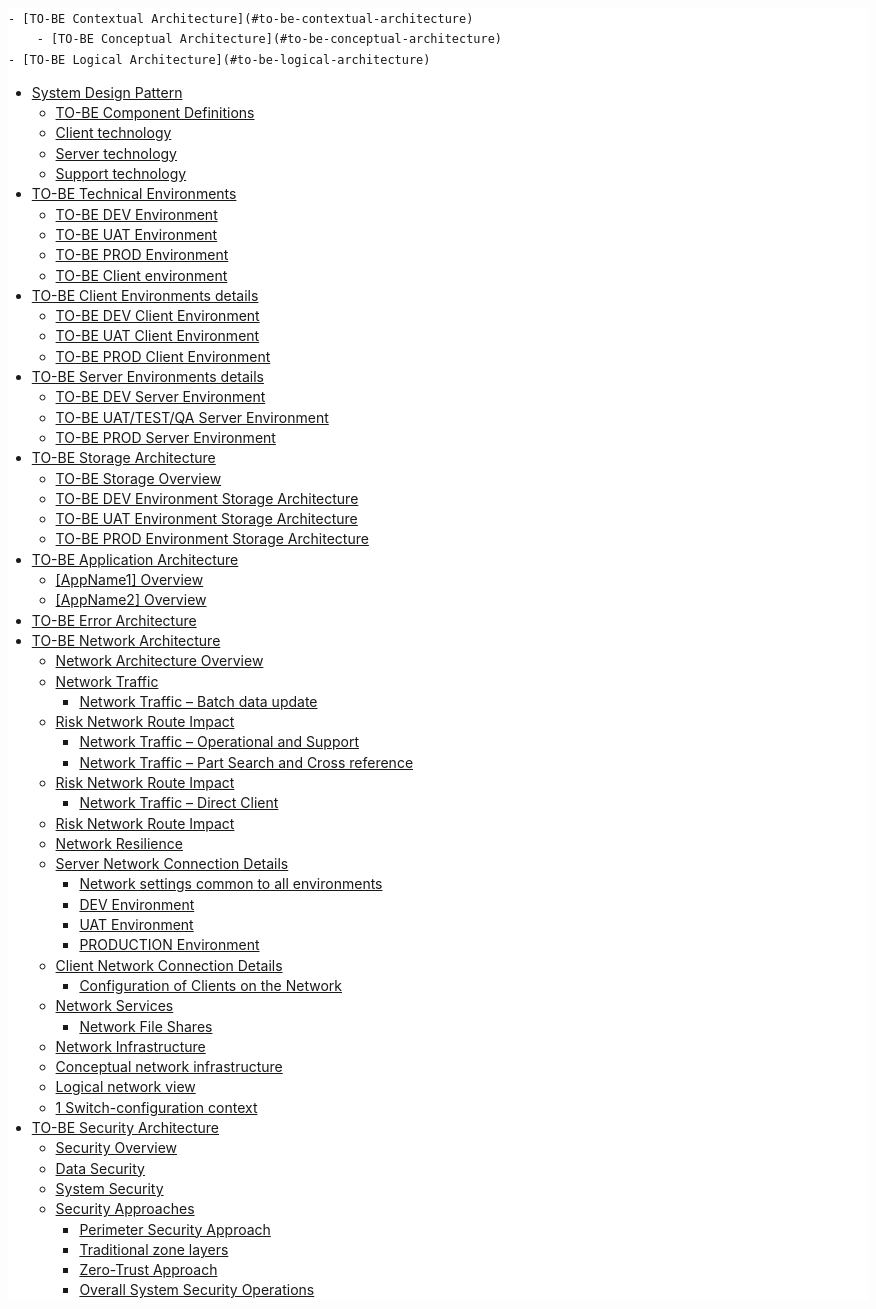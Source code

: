 	- [TO-BE Contextual Architecture](#to-be-contextual-architecture)
		- [TO-BE Conceptual Architecture](#to-be-conceptual-architecture)
	- [TO-BE Logical Architecture](#to-be-logical-architecture)
- [System Design Pattern](#system-design-pattern)
	- [TO-BE Component Definitions](#to-be-component-definitions)
	- [Client technology](#client-technology-1)
	- [Server technology](#server-technology-1)
	- [Support technology](#support-technology-1)
- [TO-BE Technical Environments](#to-be-technical-environments)
	- [TO-BE DEV Environment](#to-be-dev-environment)
	- [TO-BE UAT Environment](#to-be-uat-environment)
	- [TO-BE PROD Environment](#to-be-prod-environment)
	- [TO-BE Client environment](#to-be-client-environment)
- [TO-BE Client Environments details](#to-be-client-environments-details)
	- [TO-BE DEV Client Environment](#to-be-dev-client-environment)
	- [TO-BE UAT Client Environment](#to-be-uat-client-environment)
	- [TO-BE PROD Client Environment](#to-be-prod-client-environment)
- [TO-BE Server Environments details](#to-be-server-environments-details)
	- [TO-BE DEV Server Environment](#to-be-dev-server-environment)
	- [TO-BE UAT/TEST/QA Server Environment](#to-be-uattestqa-server-environment)
	- [TO-BE PROD Server Environment](#to-be-prod-server-environment)
- [TO-BE Storage Architecture](#to-be-storage-architecture)
	- [TO-BE Storage Overview](#to-be-storage-overview)
	- [TO-BE DEV Environment Storage Architecture](#to-be-dev-environment-storage-architecture)
	- [TO-BE UAT Environment Storage Architecture](#to-be-uat-environment-storage-architecture)
	- [TO-BE PROD Environment Storage Architecture](#to-be-prod-environment-storage-architecture)
- [TO-BE Application Architecture](#to-be-application-architecture)
	- [\[AppName1\] Overview](#appname1-overview)
	- [\[AppName2\] Overview](#appname2-overview)
- [TO-BE Error Architecture](#to-be-error-architecture)
- [TO-BE Network Architecture](#to-be-network-architecture)
	- [Network Architecture Overview](#network-architecture-overview)
	- [Network Traffic](#network-traffic)
		- [Network Traffic – Batch data update](#network-traffic--batch-data-update)
	- [Risk	Network	Route	Impact](#risknetworkrouteimpact)
		- [Network Traffic – Operational and Support](#network-traffic--operational-and-support)
		- [Network Traffic – Part Search and Cross reference](#network-traffic--part-search-and-cross-reference)
	- [Risk	Network	Route	Impact](#risknetworkrouteimpact-1)
		- [Network Traffic – Direct Client](#network-traffic--direct-client)
	- [Risk	Network	Route	Impact](#risknetworkrouteimpact-2)
	- [Network Resilience](#network-resilience)
	- [Server Network Connection Details](#server-network-connection-details-1)
		- [Network settings common to all environments](#network-settings-common-to-all-environments-1)
		- [DEV Environment](#dev-environment-1)
		- [UAT Environment](#uat-environment-1)
		- [PRODUCTION Environment](#production-environment)
	- [Client Network Connection Details](#client-network-connection-details-1)
		- [Configuration of Clients on the Network](#configuration-of-clients-on-the-network)
	- [Network Services](#network-services)
		- [Network File Shares](#network-file-shares)
	- [Network Infrastructure](#network-infrastructure)
	- [Conceptual network infrastructure](#conceptual-network-infrastructure)
	- [Logical network view](#logical-network-view)
	- [1 Switch-configuration context](#1-switch-configuration-context)
- [TO-BE Security Architecture](#to-be-security-architecture)
	- [Security Overview](#security-overview)
	- [Data Security](#data-security)
	- [System Security](#system-security)
	- [Security Approaches](#security-approaches)
		- [Perimeter Security Approach](#perimeter-security-approach)
		- [Traditional zone layers](#traditional-zone-layers)
		- [Zero-Trust Approach](#zero-trust-approach)
		- [Overall System Security Operations](#overall-system-security-operations)